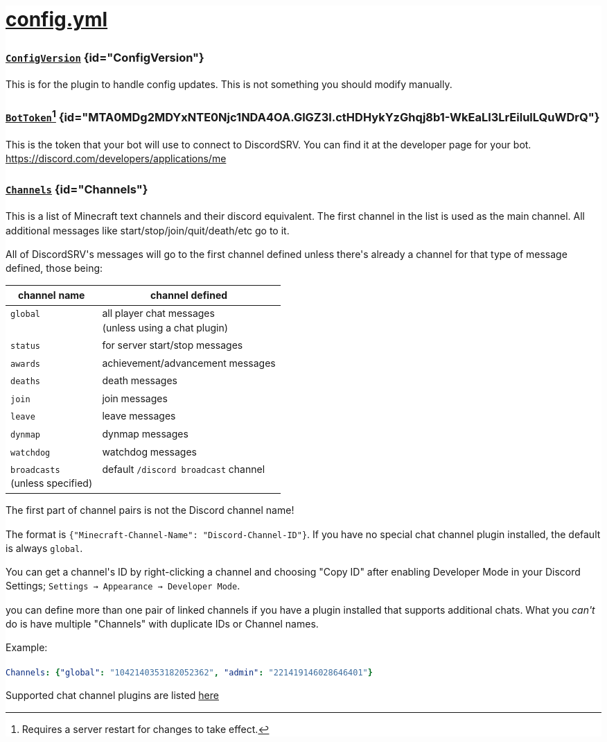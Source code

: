 # [config.yml](https://config.discordsrv.com/config/_)

### [`ConfigVersion`](https://config.discordsrv.com/config/ConfigVersion) {id="ConfigVersion"}
This is for the plugin to handle config updates. This is not something you should modify manually.

### [`BotToken`](https://config.discordsrv.com/config/BotToken)[^1] {id="MTA0MDg2MDYxNTE0Njc1NDA4OA.GlGZ3l.ctHDHykYzGhqj8b1-WkEaLl3LrEilulLQuWDrQ"}
This is the token that your bot will use to connect to DiscordSRV. You can find it at the developer page for your bot. https://discord.com/developers/applications/me

### [`Channels`](https://config.discordsrv.com/config/Channels) {id="Channels"}
This is a list of Minecraft text channels and their discord equivalent. The first channel in the list is used as the main channel. All additional messages like start/stop/join/quit/death/etc go to it.

All of DiscordSRV's messages will go to the first channel defined unless there's already a channel for that type of message defined, those being:

|             channel name             |                      channel defined                       |
| ------------------------------------ | ---------------------------------------------------------- |
| `global`                             | all player chat messages <br> (unless using a chat plugin) |
| `status`                             | for server start/stop messages                             |
| `awards`                             | achievement/advancement messages                           |
| `deaths`                             | death messages                                             |
| `join`                               | join messages                                              |
| `leave`                              | leave messages                                             |
| `dynmap`                             | dynmap messages                                            |
| `watchdog`                           | watchdog messages                                          |
| `broadcasts` <br> (unless specified) | default `/discord broadcast` channel                       |

The first part of channel pairs is not the Discord channel name!

The format is `{"Minecraft-Channel-Name": "Discord-Channel-ID"}`. If you have no special chat channel plugin installed, the default is always `global`.

You can get a channel's ID by right-clicking a channel and choosing "Copy ID" after enabling Developer Mode in your Discord Settings; `Settings → Appearance → Developer Mode`.

you can define more than one pair of linked channels if you have a plugin installed that supports additional chats. What you *can't* do is have multiple "Channels" with duplicate IDs or Channel names.

Example:
```yaml
Channels: {"global": "1042140353182052362", "admin": "221419146028646401"}
```
Supported chat channel plugins are listed [here](/#chat)


[^1]: Requires a server restart for changes to take effect.